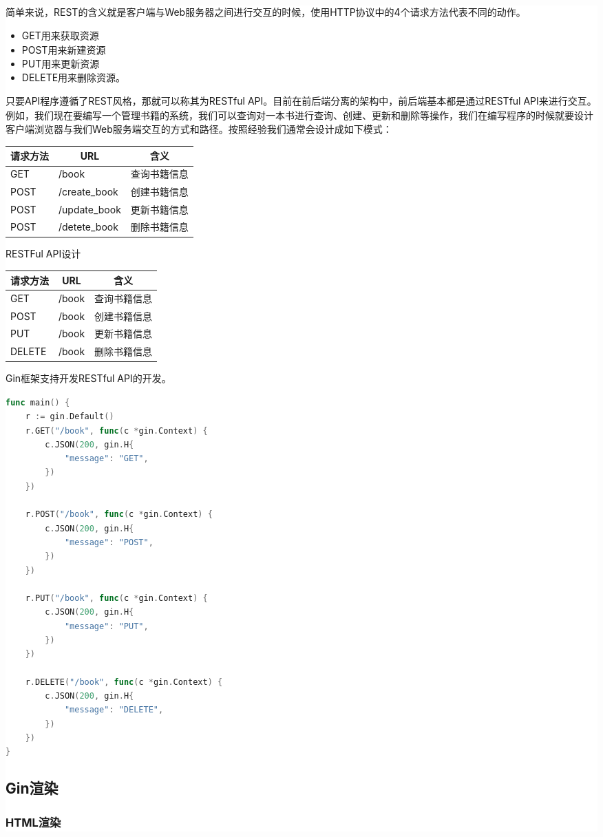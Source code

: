 简单来说，REST的含义就是客户端与Web服务器之间进行交互的时候，使用HTTP协议中的4个请求方法代表不同的动作。

- GET用来获取资源
- POST用来新建资源
- PUT用来更新资源
- DELETE用来删除资源。

只要API程序遵循了REST风格，那就可以称其为RESTful API。目前在前后端分离的架构中，前后端基本都是通过RESTful API来进行交互。
例如，我们现在要编写一个管理书籍的系统，我们可以查询对一本书进行查询、创建、更新和删除等操作，我们在编写程序的时候就要设计客户端浏览器与我们Web服务端交互的方式和路径。按照经验我们通常会设计成如下模式：

| 请求方法 | URL | 含义 |
| --- | --- | --- |
| GET | /book | 查询书籍信息 |
| POST | /create_book | 创建书籍信息 |
| POST | /update_book | 更新书籍信息 |
| POST | /detete_book | 删除书籍信息 |

RESTFul API设计

| 请求方法 | URL | 含义 |
| --- | --- | --- |
| GET | /book | 查询书籍信息 |
| POST | /book | 创建书籍信息 |
| PUT | /book | 更新书籍信息 |
| DELETE | /book | 删除书籍信息 |

Gin框架支持开发RESTful API的开发。  
```go
func main() {
	r := gin.Default()
	r.GET("/book", func(c *gin.Context) {
		c.JSON(200, gin.H{
			"message": "GET",
		})
	})

	r.POST("/book", func(c *gin.Context) {
		c.JSON(200, gin.H{
			"message": "POST",
		})
	})

	r.PUT("/book", func(c *gin.Context) {
		c.JSON(200, gin.H{
			"message": "PUT",
		})
	})

	r.DELETE("/book", func(c *gin.Context) {
		c.JSON(200, gin.H{
			"message": "DELETE",
		})
	})
}

```
## Gin渲染
### HTML渲染